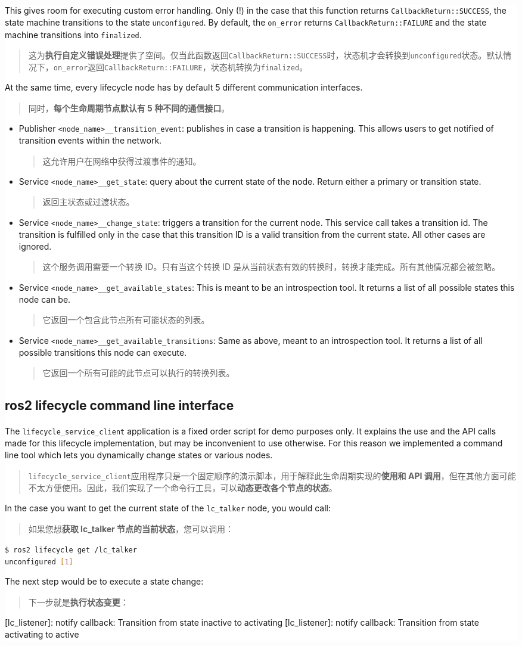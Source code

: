 This gives room for executing custom error handling. Only (!) in the case that this function returns `CallbackReturn::SUCCESS`, the state machine transitions to the state `unconfigured`. By default, the `on_error` returns `CallbackReturn::FAILURE` and the state machine transitions into `finalized`.

> 这为**执行自定义错误处理**提供了空间。仅当此函数返回`CallbackReturn::SUCCESS`时，状态机才会转换到`unconfigured`状态。默认情况下，`on_error`返回`CallbackReturn::FAILURE`，状态机转换为`finalized`。

At the same time, every lifecycle node has by default 5 different communication interfaces.

> 同时，**每个生命周期节点默认有 5 种不同的通信接口**。

- Publisher `<node_name>__transition_event`: publishes in case a transition is happening.
  This allows users to get notified of transition events within the network.

  > 这允许用户在网络中获得过渡事件的通知。

- Service `<node_name>__get_state`: query about the current state of the node.
  Return either a primary or transition state.

  > 返回主状态或过渡状态。

- Service `<node_name>__change_state`: triggers a transition for the current node.
  This service call takes a transition id. The transition is fulfilled only in the case that this transition ID is a valid transition from the current state. All other cases are ignored.

  > 这个服务调用需要一个转换 ID。只有当这个转换 ID 是从当前状态有效的转换时，转换才能完成。所有其他情况都会被忽略。

- Service `<node_name>__get_available_states`: This is meant to be an introspection tool.
  It returns a list of all possible states this node can be.

  > 它返回一个包含此节点所有可能状态的列表。

- Service `<node_name>__get_available_transitions`: Same as above, meant to an introspection tool.
  It returns a list of all possible transitions this node can execute.

  > 它返回一个所有可能的此节点可以执行的转换列表。

## ros2 lifecycle command line interface

The `lifecycle_service_client` application is a fixed order script for demo purposes only. It explains the use and the API calls made for this lifecycle implementation, but may be inconvenient to use otherwise. For this reason we implemented a command line tool which lets you dynamically change states or various nodes.

> `lifecycle_service_client`应用程序只是一个固定顺序的演示脚本，用于解释此生命周期实现的**使用和 API 调用**，但在其他方面可能不太方便使用。因此，我们实现了一个命令行工具，可以**动态更改各个节点的状态**。

In the case you want to get the current state of the `lc_talker` node, you would call:

> 如果您想**获取 lc_talker 节点的当前状态**，您可以调用：

```bash
$ ros2 lifecycle get /lc_talker
unconfigured [1]
```

The next step would be to execute a state change:

> 下一步就是**执行状态变更**：


[lc_listener]: notify callback: Transition from state inactive to activating
[lc_listener]: notify callback: Transition from state activating to active